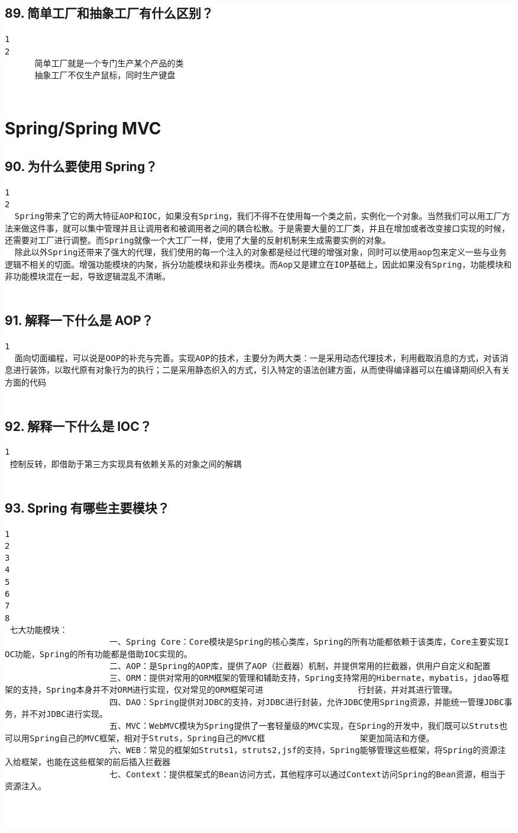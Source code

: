## <a></a><a id="89__473" target="_blank"></a>89\. 简单工厂和抽象工厂有什么区别？

<pre>1
2
      简单工厂就是一个专门生产某个产品的类
      抽象工厂不仅生产鼠标，同时生产键盘

</pre>

# <a></a><a id="SpringSpring_MVC_477" target="_blank"></a>Spring/Spring MVC

## <a></a><a id="90__Spring_479" target="_blank"></a>90\. 为什么要使用 Spring？

<pre>1
2
  Spring带来了它的两大特征AOP和IOC，如果没有Spring，我们不得不在使用每一个类之前，实例化一个对象。当然我们可以用工厂方法来做这件事，就可以集中管理并且让调用者和被调用者之间的耦合松散。于是需要大量的工厂类，并且在增加或者改变接口实现的时候，还需要对工厂进行调整。而Spring就像一个大工厂一样，使用了大量的反射机制来生成需要实例的对象。
  除此以外Spring还带来了强大的代理，我们使用的每一个注入的对象都是经过代理的增强对象，同时可以使用aop包来定义一些与业务逻辑不相关的切面。增强功能模块的内聚，拆分功能模块和非业务模块。而Aop又是建立在IOP基础上，因此如果没有Spring，功能模块和非功能模块混在一起，导致逻辑混乱不清晰。

</pre>

## <a></a><a id="91__AOP_482" target="_blank"></a>91\. 解释一下什么是 AOP？

<pre>1
  面向切面编程，可以说是OOP的补充与完善。实现AOP的技术，主要分为两大类：一是采用动态代理技术，利用截取消息的方式，对该消息进行装饰，以取代原有对象行为的执行；二是采用静态织入的方式，引入特定的语法创建方面，从而使得编译器可以在编译期间织入有关方面的代码

</pre>

## <a></a><a id="92__IOC_484" target="_blank"></a>92\. 解释一下什么是 IOC？

<pre>1
 控制反转，即借助于第三方实现具有依赖关系的对象之间的解耦

</pre>

## <a></a><a id="93_Spring__486" target="_blank"></a>93\. Spring 有哪些主要模块？

<pre>1
2
3
4
5
6
7
8
 七大功能模块：
                     一、Spring Core：Core模块是Spring的核心类库，Spring的所有功能都依赖于该类库，Core主要实现IOC功能，Spring的所有功能都是借助IOC实现的。
                     二、AOP：是Spring的AOP库，提供了AOP（拦截器）机制，并提供常用的拦截器，供用户自定义和配置
                     三、ORM：提供对常用的ORM框架的管理和辅助支持，Spring支持常用的Hibernate，mybatis，jdao等框架的支持，Spring本身并不对ORM进行实现，仅对常见的ORM框架可进                   行封装，并对其进行管理。
                     四、DAO：Spring提供对JDBC的支持，对JDBC进行封装，允许JDBC使用Spring资源，并能统一管理JDBC事务，并不对JDBC进行实现。
                     五、MVC：WebMVC模块为Spring提供了一套轻量级的MVC实现，在Spring的开发中，我们既可以Struts也可以用Spring自己的MVC框架，相对于Struts，Spring自己的MVC框                   架更加简洁和方便。
                     六、WEB：常见的框架如Struts1，struts2,jsf的支持，Spring能够管理这些框架，将Spring的资源注入给框架，也能在这些框架的前后插入拦截器
                     七、Context：提供框架式的Bean访问方式，其他程序可以通过Context访问Spring的Bean资源，相当于资源注入。